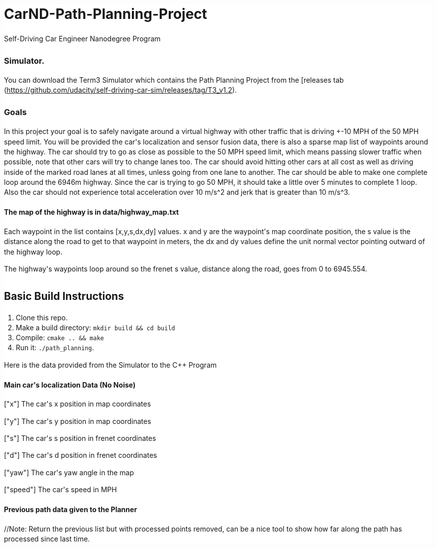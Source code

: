 # CarND-Path-Planning-Project

Self-Driving Car Engineer Nanodegree Program
   
### Simulator.
You can download the Term3 Simulator which contains the Path Planning Project from the [releases tab (https://github.com/udacity/self-driving-car-sim/releases/tag/T3_v1.2).

### Goals
In this project your goal is to safely navigate around a virtual highway with other traffic that is driving +-10 MPH of the 50 MPH speed limit. You will be provided the car's localization and sensor fusion data, there is also a sparse map list of waypoints around the highway. The car should try to go as close as possible to the 50 MPH speed limit, which means passing slower traffic when possible, note that other cars will try to change lanes too. The car should avoid hitting other cars at all cost as well as driving inside of the marked road lanes at all times, unless going from one lane to another. The car should be able to make one complete loop around the 6946m highway. Since the car is trying to go 50 MPH, it should take a little over 5 minutes to complete 1 loop. Also the car should not experience total acceleration over 10 m/s^2 and jerk that is greater than 10 m/s^3.

#### The map of the highway is in data/highway_map.txt
Each waypoint in the list contains  [x,y,s,dx,dy] values. x and y are the waypoint's map coordinate position, the s value is the distance along the road to get to that waypoint in meters, the dx and dy values define the unit normal vector pointing outward of the highway loop.

The highway's waypoints loop around so the frenet s value, distance along the road, goes from 0 to 6945.554.

## Basic Build Instructions

1. Clone this repo.
2. Make a build directory: `mkdir build && cd build`
3. Compile: `cmake .. && make`
4. Run it: `./path_planning`.

Here is the data provided from the Simulator to the C++ Program

#### Main car's localization Data (No Noise)

["x"] The car's x position in map coordinates

["y"] The car's y position in map coordinates

["s"] The car's s position in frenet coordinates

["d"] The car's d position in frenet coordinates

["yaw"] The car's yaw angle in the map

["speed"] The car's speed in MPH

#### Previous path data given to the Planner

//Note: Return the previous list but with processed points removed, can be a nice tool to show how far along
the path has processed since last time. 


[//]: # (image references)
[screenshot]: ./image/Screenshot.png 